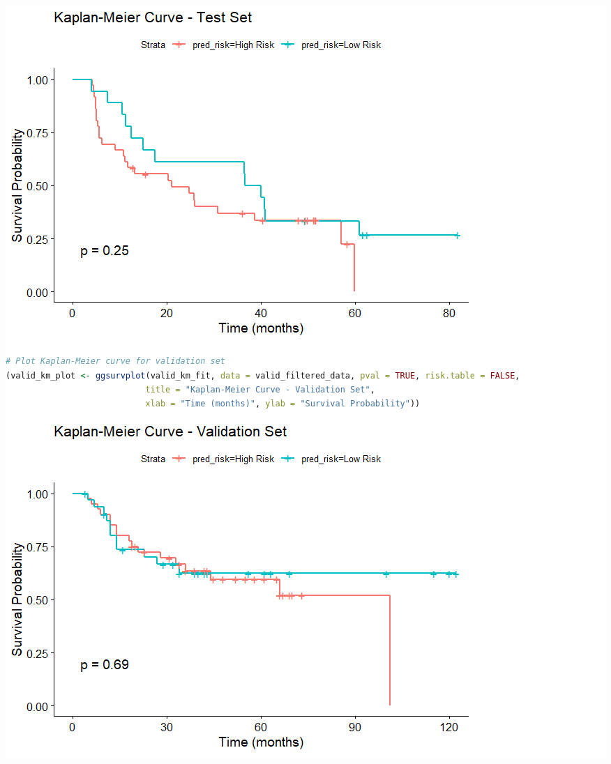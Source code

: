 ![](Model_files/figure-gfm/unnamed-chunk-9-1.png)

``` r
# Plot Kaplan-Meier curve for validation set
(valid_km_plot <- ggsurvplot(valid_km_fit, data = valid_filtered_data, pval = TRUE, risk.table = FALSE,
                            title = "Kaplan-Meier Curve - Validation Set", 
                            xlab = "Time (months)", ylab = "Survival Probability"))
```

![](Model_files/figure-gfm/unnamed-chunk-9-2.png)
